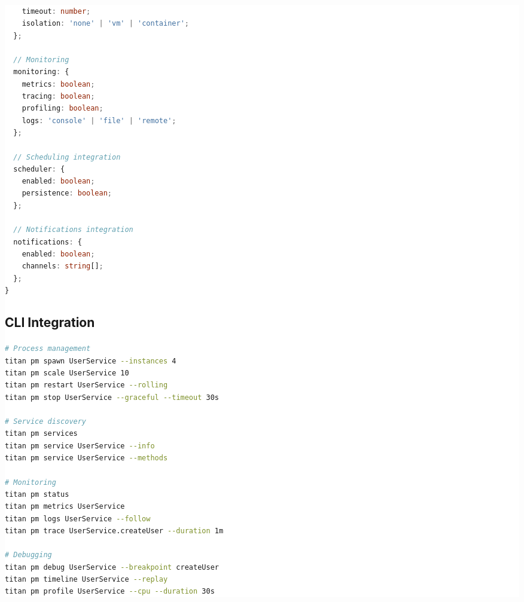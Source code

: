 ```typescript
    timeout: number;
    isolation: 'none' | 'vm' | 'container';
  };

  // Monitoring
  monitoring: {
    metrics: boolean;
    tracing: boolean;
    profiling: boolean;
    logs: 'console' | 'file' | 'remote';
  };

  // Scheduling integration
  scheduler: {
    enabled: boolean;
    persistence: boolean;
  };

  // Notifications integration
  notifications: {
    enabled: boolean;
    channels: string[];
  };
}
```

## CLI Integration

```bash
# Process management
titan pm spawn UserService --instances 4
titan pm scale UserService 10
titan pm restart UserService --rolling
titan pm stop UserService --graceful --timeout 30s

# Service discovery
titan pm services
titan pm service UserService --info
titan pm service UserService --methods

# Monitoring
titan pm status
titan pm metrics UserService
titan pm logs UserService --follow
titan pm trace UserService.createUser --duration 1m

# Debugging
titan pm debug UserService --breakpoint createUser
titan pm timeline UserService --replay
titan pm profile UserService --cpu --duration 30s
```
